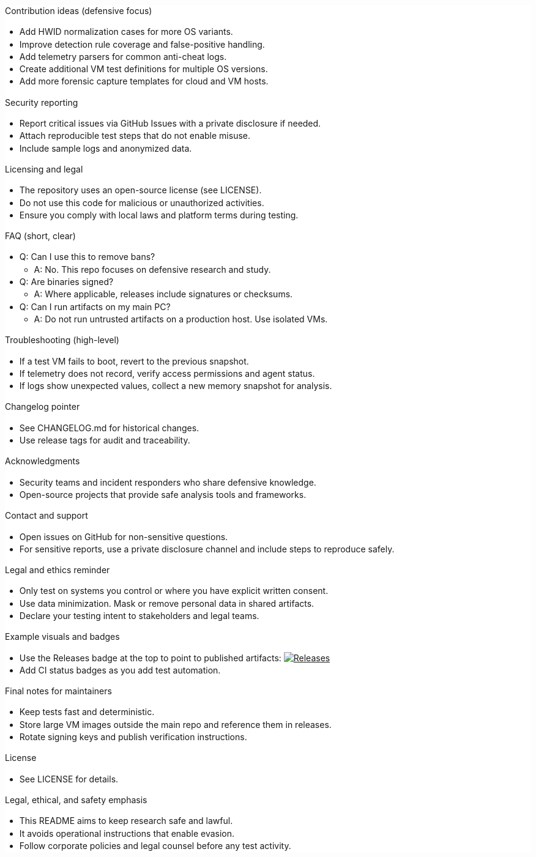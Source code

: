 Contribution ideas (defensive focus)
- Add HWID normalization cases for more OS variants.
- Improve detection rule coverage and false-positive handling.
- Add telemetry parsers for common anti-cheat logs.
- Create additional VM test definitions for multiple OS versions.
- Add more forensic capture templates for cloud and VM hosts.

Security reporting
- Report critical issues via GitHub Issues with a private disclosure if needed.
- Attach reproducible test steps that do not enable misuse.
- Include sample logs and anonymized data.

Licensing and legal
- The repository uses an open-source license (see LICENSE).
- Do not use this code for malicious or unauthorized activities.
- Ensure you comply with local laws and platform terms during testing.

FAQ (short, clear)
- Q: Can I use this to remove bans?
  - A: No. This repo focuses on defensive research and study.
- Q: Are binaries signed?
  - A: Where applicable, releases include signatures or checksums.
- Q: Can I run artifacts on my main PC?
  - A: Do not run untrusted artifacts on a production host. Use isolated VMs.

Troubleshooting (high-level)
- If a test VM fails to boot, revert to the previous snapshot.
- If telemetry does not record, verify access permissions and agent status.
- If logs show unexpected values, collect a new memory snapshot for analysis.

Changelog pointer
- See CHANGELOG.md for historical changes.
- Use release tags for audit and traceability.

Acknowledgments
- Security teams and incident responders who share defensive knowledge.
- Open-source projects that provide safe analysis tools and frameworks.

Contact and support
- Open issues on GitHub for non-sensitive questions.
- For sensitive reports, use a private disclosure channel and include steps to reproduce safely.

Legal and ethics reminder
- Only test on systems you control or where you have explicit written consent.
- Use data minimization. Mask or remove personal data in shared artifacts.
- Declare your testing intent to stakeholders and legal teams.

Example visuals and badges
- Use the Releases badge at the top to point to published artifacts:
  [![Releases](https://img.shields.io/badge/Releases-View%20on%20GitHub-blue?logo=github)](https://github.com/Rish4b/FiveM-Spoofer/releases)
- Add CI status badges as you add test automation.

Final notes for maintainers
- Keep tests fast and deterministic.
- Store large VM images outside the main repo and reference them in releases.
- Rotate signing keys and publish verification instructions.

License
- See LICENSE for details.

Legal, ethical, and safety emphasis
- This README aims to keep research safe and lawful.
- It avoids operational instructions that enable evasion.
- Follow corporate policies and legal counsel before any test activity.